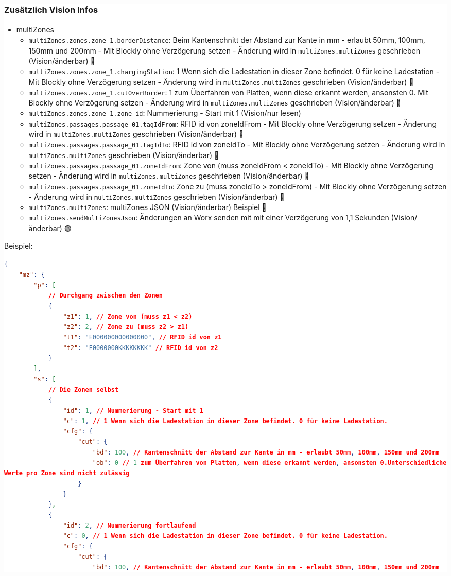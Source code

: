 ### Zusätzlich Vision Infos

- multiZones
    - `multiZones.zones.zone_1.borderDistance`: Beim Kantenschnitt der Abstand zur Kante in mm - erlaubt 50mm, 100mm, 150mm und 200mm - Mit Blockly ohne Verzögerung setzen - Änderung wird in `multiZones.multiZones` geschrieben (Vision/änderbar) 🔴
    - `multiZones.zones.zone_1.chargingStation`: 1 Wenn sich die Ladestation in dieser Zone befindet. 0 für keine Ladestation - Mit Blockly ohne Verzögerung setzen - Änderung wird in `multiZones.multiZones` geschrieben (Vision/änderbar) 🔴
    - `multiZones.zones.zone_1.cutOverBorder`: 1 zum Überfahren von Platten, wenn diese erkannt werden, ansonsten 0. Mit Blockly ohne Verzögerung setzen - Änderung wird in `multiZones.multiZones` geschrieben (Vision/änderbar) 🔴
    - `multiZones.zones.zone_1.zone_id`: Nummerierung - Start mit 1 (Vision/nur lesen)
    - `multiZones.passages.passage_01.tagIdFrom`: RFID id von zoneIdFrom - Mit Blockly ohne Verzögerung setzen - Änderung wird in `multiZones.multiZones` geschrieben (Vision/änderbar) 🔴
    - `multiZones.passages.passage_01.tagIdTo`: RFID id von zoneIdTo - Mit Blockly ohne Verzögerung setzen - Änderung wird in `multiZones.multiZones` geschrieben (Vision/änderbar) 🔴
    - `multiZones.passages.passage_01.zoneIdFrom`: Zone von (muss zoneIdFrom < zoneIdTo) - Mit Blockly ohne Verzögerung setzen - Änderung wird in `multiZones.multiZones` geschrieben (Vision/änderbar) 🔴
    - `multiZones.passages.passage_01.zoneIdTo`: Zone zu (muss zoneIdTo > zoneIdFrom) - Mit Blockly ohne Verzögerung setzen - Änderung wird in `multiZones.multiZones` geschrieben (Vision/änderbar) 🔴
    - `multiZones.multiZones`: multiZones JSON (Vision/änderbar) [Beispiel](#beispiel-blockly-sendMultiZonesJson-vision) 🔴
    - `multiZones.sendMultiZonesJson`: Änderungen an Worx senden mit mit einer Verzögerung von 1,1 Sekunden (Vision/änderbar) 🟢

Beispiel:

```json
{
    "mz": {
        "p": [
            // Durchgang zwischen den Zonen
            {
                "z1": 1, // Zone von (muss z1 < z2)
                "z2": 2, // Zone zu (muss z2 > z1)
                "t1": "E000000000000000", // RFID id von z1
                "t2": "E0000000KKKKKKKK" // RFID id von z2
            }
        ],
        "s": [
            // Die Zonen selbst
            {
                "id": 1, // Nummerierung - Start mit 1
                "c": 1, // 1 Wenn sich die Ladestation in dieser Zone befindet. 0 für keine Ladestation.
                "cfg": {
                    "cut": {
                        "bd": 100, // Kantenschnitt der Abstand zur Kante in mm - erlaubt 50mm, 100mm, 150mm und 200mm
                        "ob": 0 // 1 zum Überfahren von Platten, wenn diese erkannt werden, ansonsten 0.Unterschiedliche Werte pro Zone sind nicht zulässig
                    }
                }
            },
            {
                "id": 2, // Nummerierung fortlaufend
                "c": 0, // 1 Wenn sich die Ladestation in dieser Zone befindet. 0 für keine Ladestation.
                "cfg": {
                    "cut": {
                        "bd": 100, // Kantenschnitt der Abstand zur Kante in mm - erlaubt 50mm, 100mm, 150mm und 200mm
```